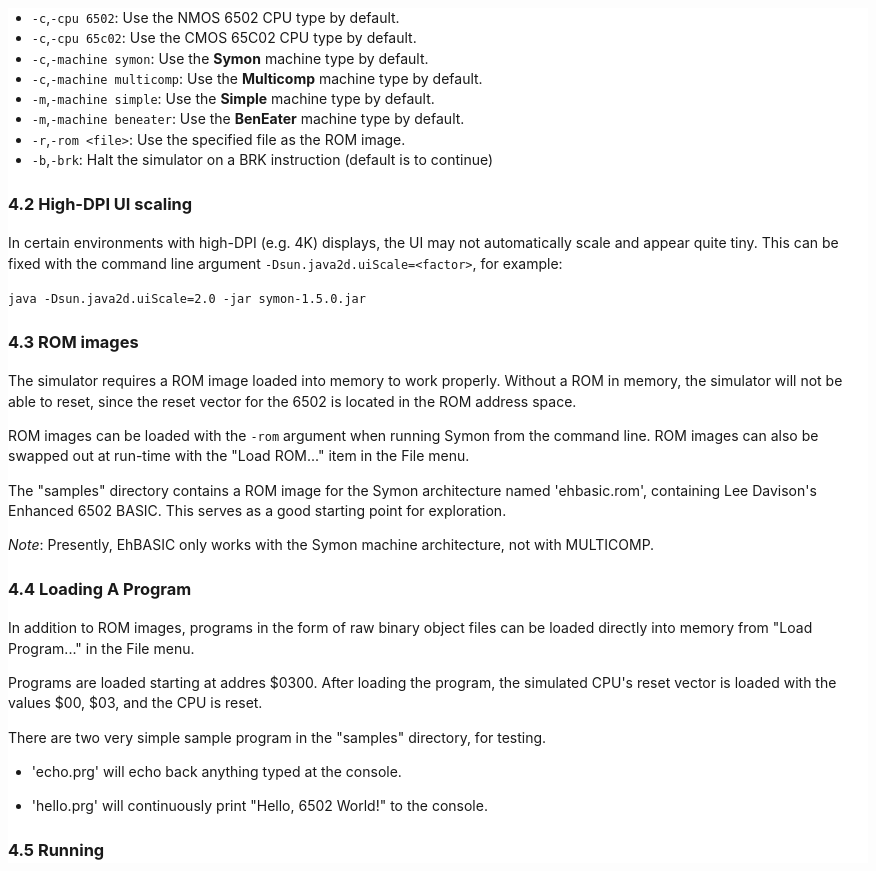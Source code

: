   - `-c`,`-cpu 6502`: Use the NMOS 6502 CPU type by default.
  - `-c`,`-cpu 65c02`: Use the CMOS 65C02 CPU type by default.
  - `-c`,`-machine symon`: Use the **Symon** machine type by default.
  - `-c`,`-machine multicomp`: Use the **Multicomp** machine type by default.
  - `-m`,`-machine simple`: Use the **Simple** machine type by default.
  - `-m`,`-machine beneater`: Use the **BenEater** machine type by default.
  - `-r`,`-rom <file>`: Use the specified file as the ROM image.
  - `-b`,`-brk`: Halt the simulator on a BRK instruction (default is to continue)

### 4.2 High-DPI UI scaling

In certain environments with high-DPI (e.g. 4K) displays, the UI may
not automatically scale and appear quite tiny. This can be fixed
with the command line argument `-Dsun.java2d.uiScale=<factor>`,
for example:

```
java -Dsun.java2d.uiScale=2.0 -jar symon-1.5.0.jar
```

### 4.3 ROM images

The simulator requires a ROM image loaded into memory to work
properly. Without a ROM in memory, the simulator will not be able to
reset, since the reset vector for the 6502 is located in the ROM
address space.

ROM images can be loaded with the `-rom` argument when running
Symon from the command line. ROM images can also be swapped out at
run-time with the "Load ROM..." item in the File menu.

The "samples" directory contains a ROM image for the Symon
architecture named 'ehbasic.rom', containing Lee Davison's Enhanced
6502 BASIC. This serves as a good starting point for exploration.

*Note*: Presently, EhBASIC only works with the Symon machine
 architecture, not with MULTICOMP.

### 4.4 Loading A Program

In addition to ROM images, programs in the form of raw binary object files can
be loaded directly into memory from "Load Program..." in the File menu.

Programs are loaded starting at addres $0300.  After loading the program, the
simulated CPU's reset vector is loaded with the values $00, $03, and the CPU is
reset.

There are two very simple sample program in the "samples" directory,
for testing.

- 'echo.prg' will echo back anything typed at the console.

- 'hello.prg' will continuously print "Hello, 6502 World!" to the console.

### 4.5 Running
